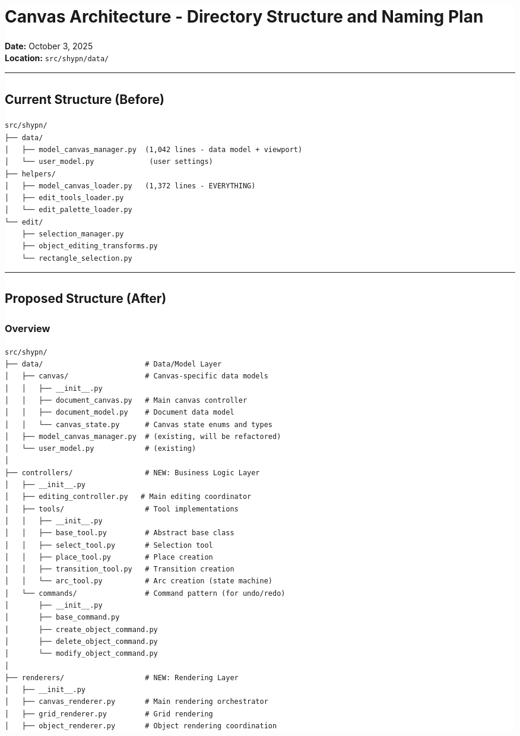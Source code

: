 # Canvas Architecture - Directory Structure and Naming Plan

**Date:** October 3, 2025  
**Location:** `src/shypn/data/`

---

## Current Structure (Before)

```
src/shypn/
├── data/
│   ├── model_canvas_manager.py  (1,042 lines - data model + viewport)
│   └── user_model.py             (user settings)
├── helpers/
│   ├── model_canvas_loader.py   (1,372 lines - EVERYTHING)
│   ├── edit_tools_loader.py
│   └── edit_palette_loader.py
└── edit/
    ├── selection_manager.py
    ├── object_editing_transforms.py
    └── rectangle_selection.py
```

---

## Proposed Structure (After)

### Overview
```
src/shypn/
├── data/                        # Data/Model Layer
│   ├── canvas/                  # Canvas-specific data models
│   │   ├── __init__.py
│   │   ├── document_canvas.py   # Main canvas controller
│   │   ├── document_model.py    # Document data model
│   │   └── canvas_state.py      # Canvas state enums and types
│   ├── model_canvas_manager.py  # (existing, will be refactored)
│   └── user_model.py            # (existing)
│
├── controllers/                 # NEW: Business Logic Layer
│   ├── __init__.py
│   ├── editing_controller.py   # Main editing coordinator
│   ├── tools/                   # Tool implementations
│   │   ├── __init__.py
│   │   ├── base_tool.py         # Abstract base class
│   │   ├── select_tool.py       # Selection tool
│   │   ├── place_tool.py        # Place creation
│   │   ├── transition_tool.py   # Transition creation
│   │   └── arc_tool.py          # Arc creation (state machine)
│   └── commands/                # Command pattern (for undo/redo)
│       ├── __init__.py
│       ├── base_command.py
│       ├── create_object_command.py
│       ├── delete_object_command.py
│       └── modify_object_command.py
│
├── renderers/                   # NEW: Rendering Layer
│   ├── __init__.py
│   ├── canvas_renderer.py       # Main rendering orchestrator
│   ├── grid_renderer.py         # Grid rendering
│   ├── object_renderer.py       # Object rendering coordination
```